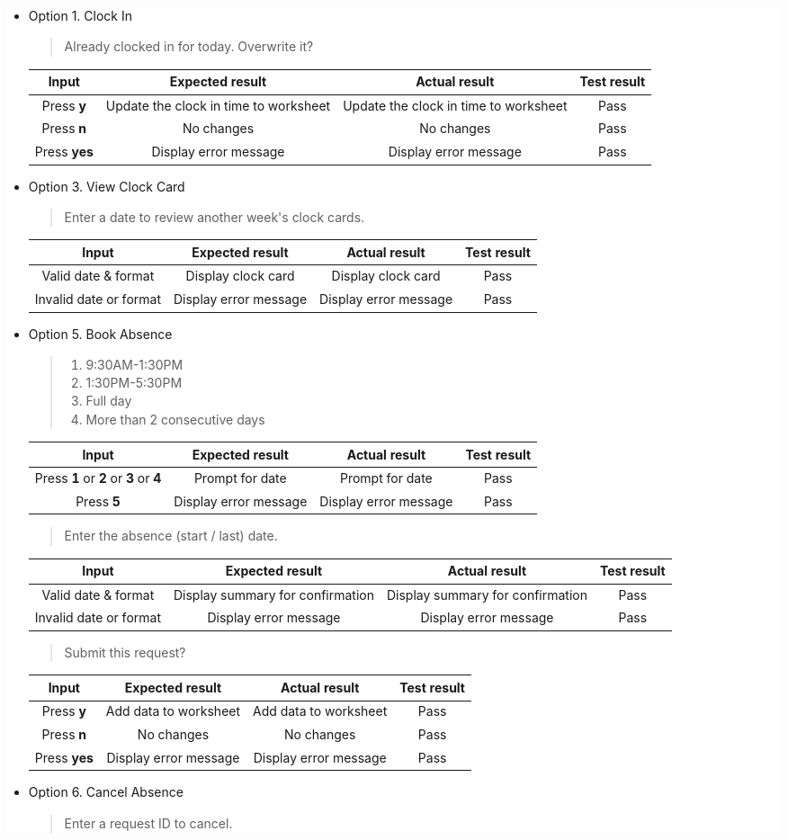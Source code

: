 - Option 1. Clock In 

    > Already clocked in for today. Overwrite it?

    | Input | Expected result | Actual result | Test result |
    | :--: | :--: | :--: | :--: |
    | Press __y__ | Update the clock in time to worksheet | Update the clock in time to worksheet | Pass |
    | Press __n__ | No changes | No changes | Pass |
    | Press __yes__ | Display error message | Display error message | Pass |

- Option 3. View Clock Card

    > Enter a date to review another week's clock cards.

    | Input | Expected result | Actual result | Test result |
    | :--: | :--: | :--: | :--: |
    | Valid date & format | Display clock card | Display clock card | Pass |
    | Invalid date or format | Display error message | Display error message | Pass |

- Option 5. Book Absence

    > 1. 9:30AM-1:30PM
    > 2. 1:30PM-5:30PM
    > 3. Full day
    > 4. More than 2 consecutive days

    | Input | Expected result | Actual result | Test result |
    | :--: | :--: | :--: | :--: |
    | Press __1__ or __2__ or __3__ or __4__ | Prompt for date | Prompt for date | Pass |
    | Press __5__ | Display error message | Display error message | Pass |

    > Enter the absence (start / last) date.

    | Input | Expected result | Actual result | Test result |
    | :--: | :--: | :--: | :--: |
    | Valid date & format | Display summary for confirmation | Display summary for confirmation | Pass |
    | Invalid date or format | Display error message | Display error message | Pass |

    > Submit this request?

    | Input | Expected result | Actual result | Test result |
    | :--: | :--: | :--: | :--: |
    | Press __y__ | Add data to worksheet | Add data to worksheet | Pass |
    | Press __n__ | No changes | No changes | Pass |
    | Press __yes__ | Display error message | Display error message | Pass |

- Option 6. Cancel Absence

    > Enter a request ID to cancel.
